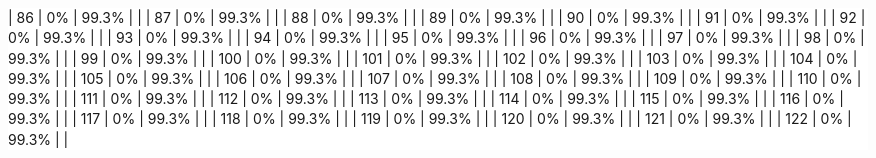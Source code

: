| 86 | 0% | 99.3% |  |
| 87 | 0% | 99.3% |  |
| 88 | 0% | 99.3% |  |
| 89 | 0% | 99.3% |  |
| 90 | 0% | 99.3% |  |
| 91 | 0% | 99.3% |  |
| 92 | 0% | 99.3% |  |
| 93 | 0% | 99.3% |  |
| 94 | 0% | 99.3% |  |
| 95 | 0% | 99.3% |  |
| 96 | 0% | 99.3% |  |
| 97 | 0% | 99.3% |  |
| 98 | 0% | 99.3% |  |
| 99 | 0% | 99.3% |  |
| 100 | 0% | 99.3% |  |
| 101 | 0% | 99.3% |  |
| 102 | 0% | 99.3% |  |
| 103 | 0% | 99.3% |  |
| 104 | 0% | 99.3% |  |
| 105 | 0% | 99.3% |  |
| 106 | 0% | 99.3% |  |
| 107 | 0% | 99.3% |  |
| 108 | 0% | 99.3% |  |
| 109 | 0% | 99.3% |  |
| 110 | 0% | 99.3% |  |
| 111 | 0% | 99.3% |  |
| 112 | 0% | 99.3% |  |
| 113 | 0% | 99.3% |  |
| 114 | 0% | 99.3% |  |
| 115 | 0% | 99.3% |  |
| 116 | 0% | 99.3% |  |
| 117 | 0% | 99.3% |  |
| 118 | 0% | 99.3% |  |
| 119 | 0% | 99.3% |  |
| 120 | 0% | 99.3% |  |
| 121 | 0% | 99.3% |  |
| 122 | 0% | 99.3% |  |